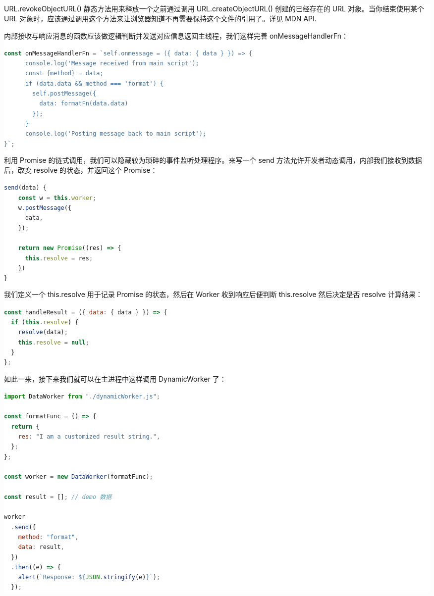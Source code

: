 URL.revokeObjectURL() 静态方法用来释放一个之前通过调用 URL.createObjectURL() 创建的已经存在的 URL 对象。当你结束使用某个 URL 对象时，应该通过调用这个方法来让浏览器知道不再需要保持这个文件的引用了。详见 MDN API.

内部接收与响应消息的函数应该做逻辑判断并发送对应信息返回主线程，我们这样完善 onMessageHandlerFn：

```js
const onMessageHandlerFn = `self.onmessage = ({ data: { data } }) => {
      console.log('Message received from main script');
      const {method} = data;
      if (data.data && method === 'format') {
        self.postMessage({
          data: formatFn(data.data)
        });
      }
      console.log('Posting message back to main script');
}`;
```

利用 Promise 的链式调用，我们可以隐藏较为琐碎的事件监听处理程序。来写一个 send 方法允许开发者动态调用，内部我们接收到数据后，改变 resolve 的状态，并返回这个 Promise：

```js
send(data) {
    const w = this.worker;
    w.postMessage({
      data,
    });

    return new Promise((res) => {
      this.resolve = res;
    })
}
```

我们定义一个 this.resolve 用于记录 Promise 的状态，然后在 Worker 收到响应后便判断 this.resolve 然后决定是否 resolve 计算结果：

```js
const handleResult = ({ data: { data } }) => {
  if (this.resolve) {
    resolve(data);
    this.resolve = null;
  }
};
```

如此一来，接下来我们就可以在主进程中这样调用 DynamicWorker 了：

```js
import DataWorker from "./dynamicWorker.js";

const formatFunc = () => {
  return {
    res: "I am a customized result string.",
  };
};

const worker = new DataWorker(formatFunc);

const result = []; // demo 数据

worker
  .send({
    method: "format",
    data: result,
  })
  .then((e) => {
    alert(`Response: ${JSON.stringify(e)}`);
  });
```
